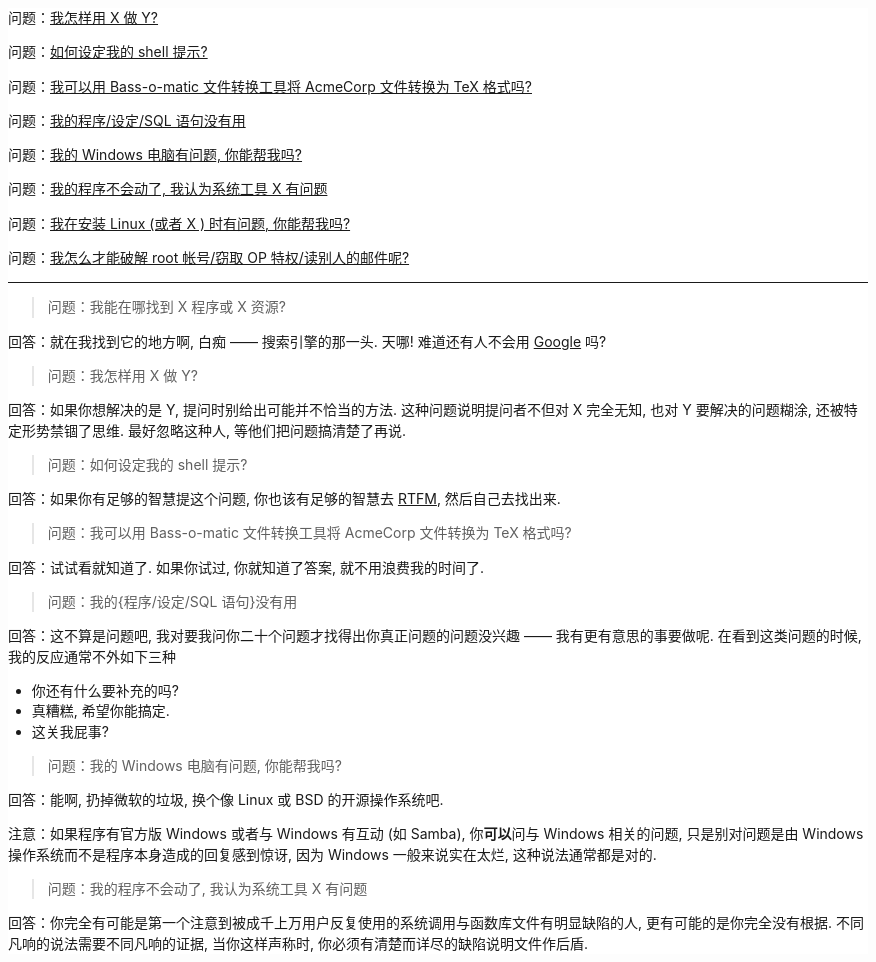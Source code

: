 问题：[我怎样用 X 做 Y?](#q2)

问题：[如何设定我的 shell 提示?](#q3)

问题：[我可以用 Bass-o-matic 文件转换工具将 AcmeCorp 文件转换为 TeX 格式吗?](#q4)

问题：[我的程序/设定/SQL 语句没有用](#q5)

问题：[我的 Windows 电脑有问题, 你能帮我吗?](#q6)

问题：[我的程序不会动了, 我认为系统工具 X 有问题](#q7)

问题：[我在安装 Linux (或者 X ) 时有问题, 你能帮我吗?](#q8)

问题：[我怎么才能破解 root 帐号/窃取 OP 特权/读别人的邮件呢?](#q9)

---

<a id="q1"></a>
> 问题：我能在哪找到 X 程序或 X 资源? 

回答：就在我找到它的地方啊, 白痴 —— 搜索引擎的那一头. 天哪! 难道还有人不会用 [Google](https://www.google.com) 吗? 

<a id="q2"></a>
> 问题：我怎样用 X 做 Y? 

回答：如果你想解决的是 Y, 提问时别给出可能并不恰当的方法. 这种问题说明提问者不但对 X 完全无知, 也对 Y 要解决的问题糊涂, 还被特定形势禁锢了思维. 最好忽略这种人, 等他们把问题搞清楚了再说. 

<a id="q3"></a>
> 问题：如何设定我的 shell 提示?

回答：如果你有足够的智慧提这个问题, 你也该有足够的智慧去 [RTFM](#RTFM), 然后自己去找出来. 

<a id="q4"></a>
> 问题：我可以用 Bass-o-matic 文件转换工具将 AcmeCorp 文件转换为 TeX 格式吗? 

回答：试试看就知道了. 如果你试过, 你就知道了答案, 就不用浪费我的时间了. 

<a id="q5"></a>
> 问题：我的{程序/设定/SQL 语句}没有用

回答：这不算是问题吧, 我对要我问你二十个问题才找得出你真正问题的问题没兴趣 —— 我有更有意思的事要做呢. 在看到这类问题的时候, 我的反应通常不外如下三种

  * 你还有什么要补充的吗? 
  * 真糟糕, 希望你能搞定. 
  * 这关我屁事? 

<a id="q6"></a>
> 问题：我的 Windows 电脑有问题, 你能帮我吗? 

回答：能啊, 扔掉微软的垃圾, 换个像 Linux 或 BSD 的开源操作系统吧. 

注意：如果程序有官方版 Windows 或者与 Windows 有互动 (如 Samba), 你**可以**问与 Windows 相关的问题, 只是别对问题是由 Windows 操作系统而不是程序本身造成的回复感到惊讶,  因为 Windows 一般来说实在太烂, 这种说法通常都是对的. 

<a id="q7"></a>
> 问题：我的程序不会动了, 我认为系统工具 X 有问题

回答：你完全有可能是第一个注意到被成千上万用户反复使用的系统调用与函数库文件有明显缺陷的人, 更有可能的是你完全没有根据. 不同凡响的说法需要不同凡响的证据, 当你这样声称时, 你必须有清楚而详尽的缺陷说明文件作后盾. 
